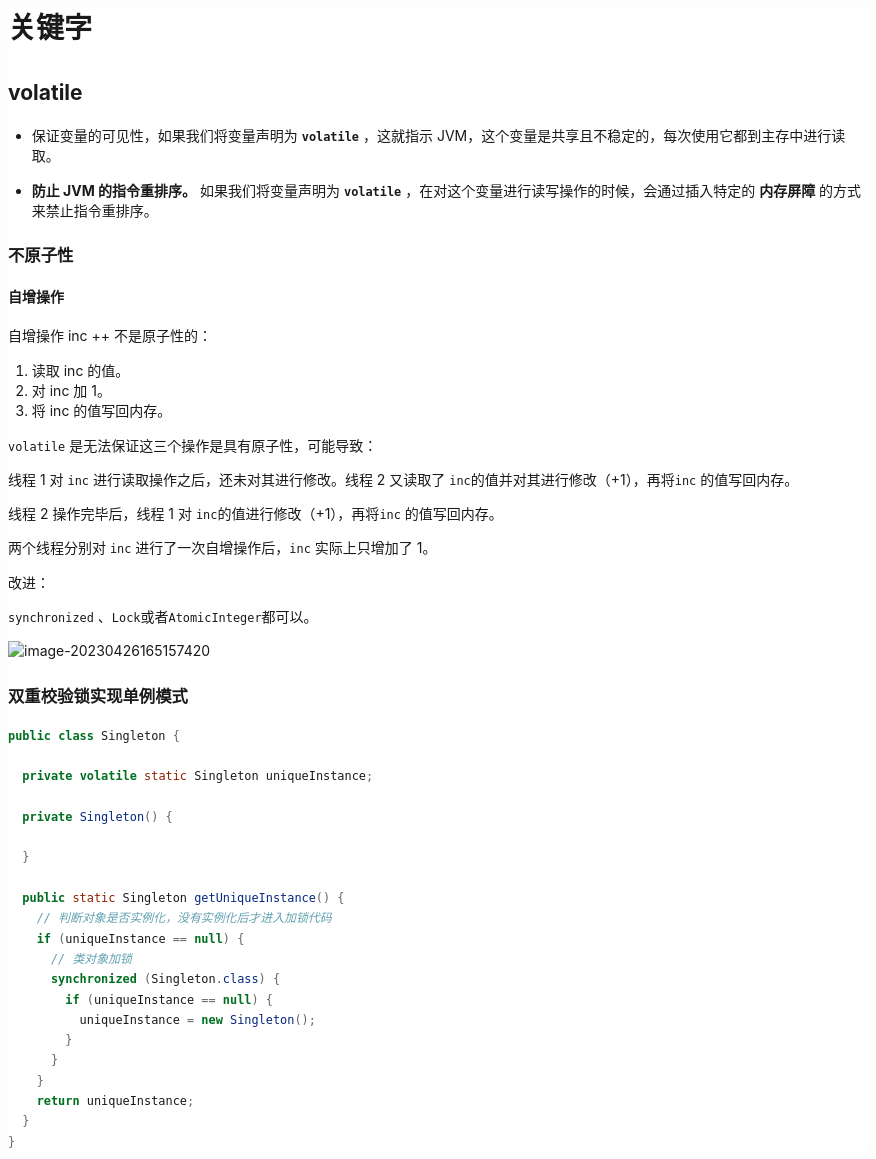 # 关键字



## volatile

* 保证变量的可见性，如果我们将变量声明为 **`volatile`** ，这就指示 JVM，这个变量是共享且不稳定的，每次使用它都到主存中进行读取。

* **防止 JVM 的指令重排序。** 如果我们将变量声明为 **`volatile`** ，在对这个变量进行读写操作的时候，会通过插入特定的 **内存屏障** 的方式来禁止指令重排序。



### 不原子性

#### 自增操作

自增操作 inc ++ 不是原子性的：

1. 读取 inc 的值。
2. 对 inc 加 1。
3. 将 inc 的值写回内存。

`volatile` 是无法保证这三个操作是具有原子性，可能导致：

线程 1 对 `inc` 进行读取操作之后，还未对其进行修改。线程 2 又读取了 `inc`的值并对其进行修改（+1），再将`inc` 的值写回内存。

线程 2 操作完毕后，线程 1 对 `inc`的值进行修改（+1），再将`inc` 的值写回内存。

两个线程分别对 `inc` 进行了一次自增操作后，`inc` 实际上只增加了 1。

改进：

`synchronized` 、`Lock`或者`AtomicInteger`都可以。

![image-20230426165157420](https://cdn.jsdelivr.net/gh/AubreyKuang/pictures@main/blog/image-20230426165157420.png)





### 双重校验锁实现单例模式

```java
public class Singleton {
  
  private volatile static Singleton uniqueInstance;
  
  private Singleton() {
    
  }
  
  public static Singleton getUniqueInstance() {
    // 判断对象是否实例化，没有实例化后才进入加锁代码
    if (uniqueInstance == null) {
      // 类对象加锁
      synchronized (Singleton.class) {
        if (uniqueInstance == null) {
          uniqueInstance = new Singleton();
        }
      }
    }
    return uniqueInstance;
  }
}
```
